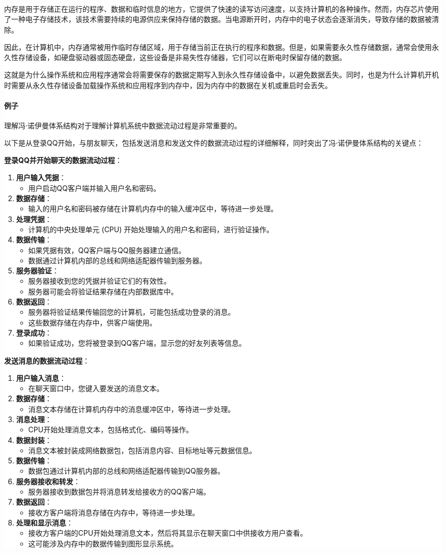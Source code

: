 内存是用于存储正在运行的程序、数据和临时信息的地方，它提供了快速的读写访问速度，以支持计算机的各种操作。然而，内存芯片使用了一种电子存储技术，该技术需要持续的电源供应来保持存储的数据。当电源断开时，内存中的电子状态会逐渐消失，导致存储的数据被清除。

因此，在计算机中，内存通常被用作临时存储区域，用于存储当前正在执行的程序和数据。但是，如果需要永久性存储数据，通常会使用永久性存储设备，如硬盘驱动器或固态硬盘，这些设备是非易失性存储器，它们可以在断电时保留存储的数据。

这就是为什么操作系统和应用程序通常会将需要保存的数据定期写入到永久性存储设备中，以避免数据丢失。同时，也是为什么计算机开机时需要从永久性存储设备加载操作系统和应用程序到内存中，因为内存中的数据在关机或重启时会丢失。

#### 例子

理解冯·诺伊曼体系结构对于理解计算机系统中数据流动过程是非常重要的。

以下是从登录QQ开始，与朋友聊天，包括发送消息和发送文件的数据流动过程的详细解释，同时突出了冯·诺伊曼体系结构的关键点：

**登录QQ并开始聊天的数据流动过程**：

1. **用户输入凭据**：
   - 用户启动QQ客户端并输入用户名和密码。
2. **数据存储**：
   - 输入的用户名和密码被存储在计算机内存中的输入缓冲区中，等待进一步处理。
3. **处理凭据**：
   - 计算机的中央处理单元 (CPU) 开始处理输入的用户名和密码，进行验证操作。
4. **数据传输**：
   - 如果凭据有效，QQ客户端与QQ服务器建立通信。
   - 数据通过计算机内部的总线和网络适配器传输到服务器。
5. **服务器验证**：
   - 服务器接收到您的凭据并验证它们的有效性。
   - 服务器可能会将验证结果存储在内部数据库中。
6. **数据返回**：
   - 服务器将验证结果传输回您的计算机，可能包括成功登录的消息。
   - 这些数据存储在内存中，供客户端使用。
7. **登录成功**：
   - 如果验证成功，您将被登录到QQ客户端，显示您的好友列表等信息。

**发送消息的数据流动过程**：

1. **用户输入消息**：
   - 在聊天窗口中，您键入要发送的消息文本。
2. **数据存储**：
   - 消息文本存储在计算机内存中的消息缓冲区中，等待进一步处理。
3. **消息处理**：
   - CPU开始处理消息文本，包括格式化、编码等操作。
4. **数据封装**：
   - 消息文本被封装成网络数据包，包括消息内容、目标地址等元数据信息。
5. **数据传输**：
   - 数据包通过计算机内部的总线和网络适配器传输到QQ服务器。
6. **服务器接收和转发**：
   - 服务器接收到数据包并将消息转发给接收方的QQ客户端。
7. **数据返回**：
   - 接收方客户端将消息存储在内存中，等待进一步处理。
8. **处理和显示消息**：
   - 接收方客户端的CPU开始处理消息文本，然后将其显示在聊天窗口中供接收方用户查看。
   - 这可能涉及内存中的数据传输到图形显示系统。
